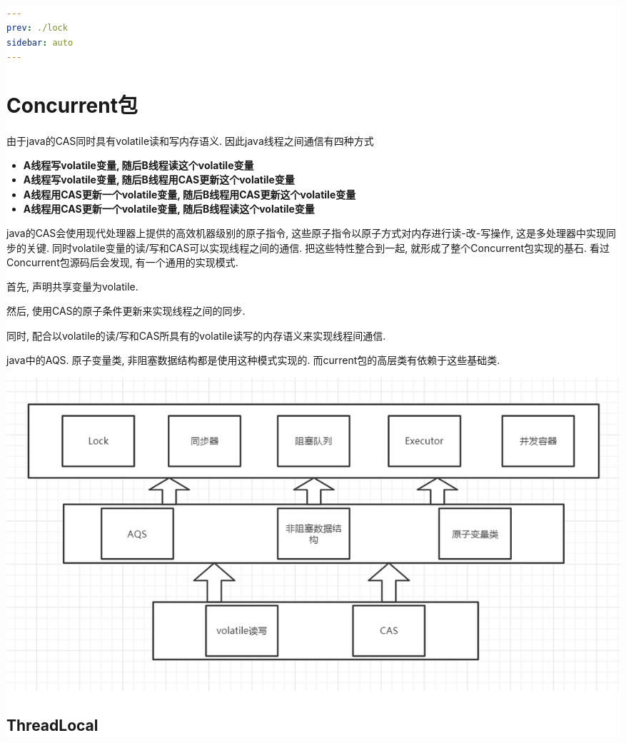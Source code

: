 ```yaml
---
prev: ./lock
sidebar: auto
---
```


# Concurrent包

由于java的CAS同时具有volatile读和写内存语义. 因此java线程之间通信有四种方式

- **A线程写volatile变量, 随后B线程读这个volatile变量**
- **A线程写volatile变量, 随后B线程用CAS更新这个volatile变量**
- **A线程用CAS更新一个volatile变量, 随后B线程用CAS更新这个volatile变量**
- **A线程用CAS更新一个volatile变量, 随后B线程读这个volatile变量**

java的CAS会使用现代处理器上提供的高效机器级别的原子指令, 这些原子指令以原子方式对内存进行读-改-写操作, 这是多处理器中实现同步的关键. 
同时volatile变量的读/写和CAS可以实现线程之间的通信. 把这些特性整合到一起, 就形成了整个Concurrent包实现的基石. 看过Concurrent包源码后会发现, 有一个通用的实现模式.

首先, 声明共享变量为volatile. 

然后, 使用CAS的原子条件更新来实现线程之间的同步. 

同时, 配合以volatile的读/写和CAS所具有的volatile读写的内存语义来实现线程间通信. 

java中的AQS. 原子变量类, 非阻塞数据结构都是使用这种模式实现的. 而current包的高层类有依赖于这些基础类.

![curpackageimpl](../.vuepress/images/curpackageimpl.png)

## ThreadLocal
